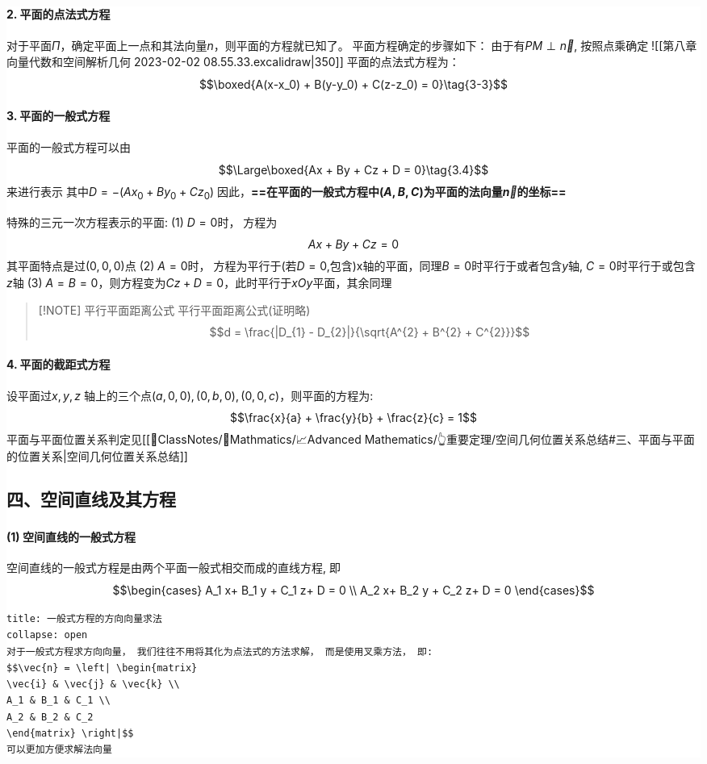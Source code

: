 #### 2. 平面的点法式方程
对于平面$\Pi$，确定平面上一点和其法向量$n$，则平面的方程就已知了。
平面方程确定的步骤如下：
由于有$PM\perp \vec{n}$, 按照点乘确定
![[第八章 向量代数和空间解析几何 2023-02-02 08.55.33.excalidraw|350]]
平面的点法式方程为：
$$\boxed{A(x-x_0) + B(y-y_0) + C(z-z_0) = 0}\tag{3-3}$$

#### 3. 平面的一般式方程
平面的一般式方程可以由
$$\Large\boxed{Ax + By + Cz + D = 0}\tag{3.4}$$
来进行表示
其中$D =-(Ax_0 + By_0 + Cz_0)$
因此，**==在平面的一般式方程中$(A,B,C)$为平面的法向量$\vec{n}$的坐标==**

特殊的三元一次方程表示的平面: 
(1) $D=0$时， 方程为
$$Ax + By + Cz = 0$$
其平面特点是过$(0,0,0)$点
(2) $A=0$时， 方程为平行于(若$D=0$,包含)x轴的平面，同理$B=0$时平行于或者包含$y$轴, $C=0$时平行于或包含$z$轴
(3) $A=B=0$，则方程变为$Cz+D=0$，此时平行于$xOy$平面，其余同理


> [!NOTE] 平行平面距离公式
> 平行平面距离公式(证明略)
> $$d = \frac{|D_{1} - D_{2}|}{\sqrt{A^{2} + B^{2} + C^{2}}}$$

#### 4. 平面的截距式方程
设平面过$x, y,z$ 轴上的三个点$(a, 0, 0), (0,b, 0),(0, 0, c)$，则平面的方程为: 
$$\frac{x}{a} + \frac{y}{b} + \frac{z}{c} = 1$$
平面与平面位置关系判定见[[📘ClassNotes/📐Mathmatics/📈Advanced Mathematics/👆重要定理/空间几何位置关系总结#三、平面与平面的位置关系|空间几何位置关系总结]]

## 四、空间直线及其方程
#### (1) 空间直线的一般式方程
空间直线的一般式方程是由两个平面一般式相交而成的直线方程, 即
$$\begin{cases}
A_1 x+ B_1 y + C_1 z+ D = 0 \\
A_2 x+ B_2 y + C_2 z+ D = 0 
\end{cases}$$
`````ad-note
title: 一般式方程的方向向量求法
collapse: open
对于一般式方程求方向向量， 我们往往不用将其化为点法式的方法求解， 而是使用叉乘方法， 即:
$$\vec{n} = \left| \begin{matrix}
\vec{i} & \vec{j} & \vec{k} \\
A_1 & B_1 & C_1 \\
A_2 & B_2 & C_2
\end{matrix} \right|$$
可以更加方便求解法向量
`````
